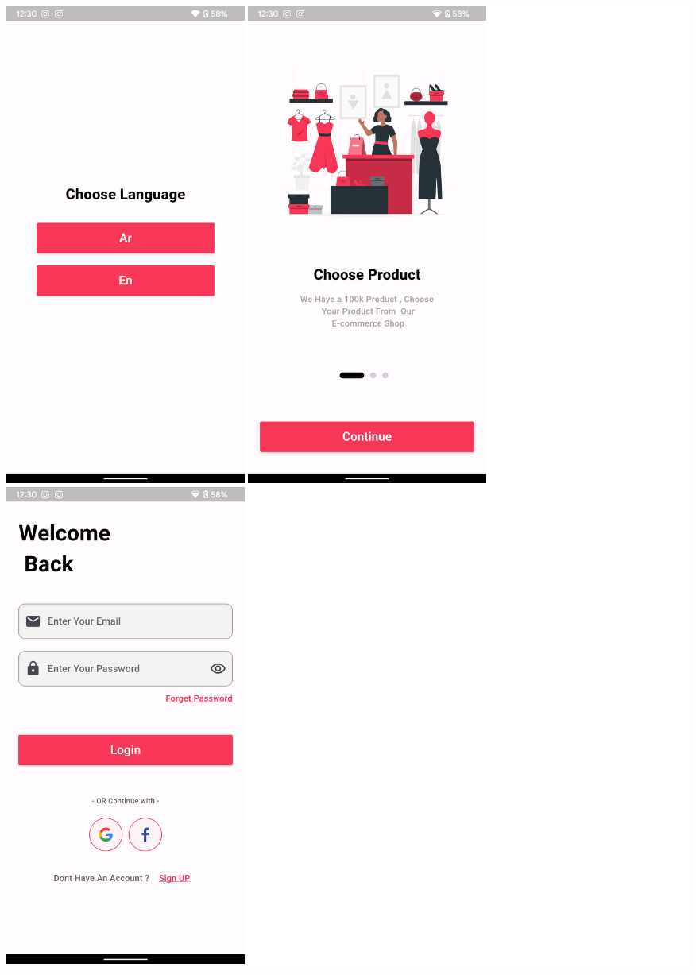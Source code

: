 <img src="assets/screen_shots/a1.png" width=300 hight=400>     <img src="assets/screen_shots/a2.png" width=300 hight=400>      <img src="assets/screen_shots/a3.png" width=300 hight=400>